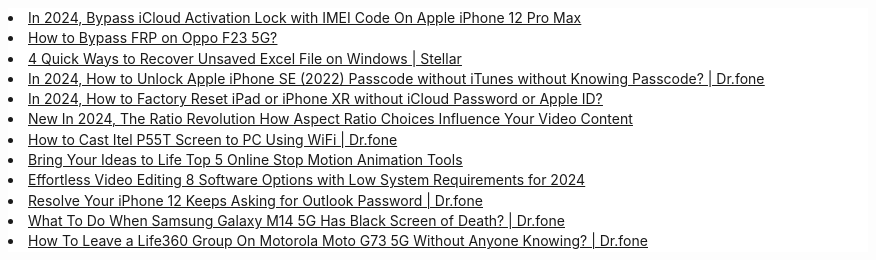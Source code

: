 <li><a href="https://activate-lock.techidaily.com/in-2024-bypass-icloud-activation-lock-with-imei-code-on-apple-iphone-12-pro-max-by-drfone-ios/"><u>In 2024, Bypass iCloud Activation Lock with IMEI Code On Apple iPhone 12 Pro Max</u></a></li>
<li><a href="https://android-frp.techidaily.com/how-to-bypass-frp-on-oppo-f23-5g-by-drfone-android/"><u>How to Bypass FRP on Oppo F23 5G?</u></a></li>
<li><a href="https://phone-solutions.techidaily.com/4-quick-ways-to-recover-unsaved-excel-file-on-windows-stellar-by-stellar-guide/"><u>4 Quick Ways to Recover Unsaved Excel File on Windows | Stellar</u></a></li>
<li><a href="https://iphone-unlock.techidaily.com/in-2024-how-to-unlock-apple-iphone-se-2022-passcode-without-itunes-without-knowing-passcode-drfone-by-drfone-ios/"><u>In 2024, How to Unlock Apple iPhone SE (2022) Passcode without iTunes without Knowing Passcode? | Dr.fone</u></a></li>
<li><a href="https://activate-lock.techidaily.com/in-2024-how-to-factory-reset-ipad-or-iphone-xr-without-icloud-password-or-apple-id-by-drfone-ios/"><u>In 2024, How to Factory Reset iPad or iPhone XR without iCloud Password or Apple ID?</u></a></li>
<li><a href="https://ai-video-apps.techidaily.com/new-in-2024-the-ratio-revolution-how-aspect-ratio-choices-influence-your-video-content/"><u>New In 2024, The Ratio Revolution How Aspect Ratio Choices Influence Your Video Content</u></a></li>
<li><a href="https://screen-mirror.techidaily.com/how-to-cast-itel-p55t-screen-to-pc-using-wifi-drfone-by-drfone-android/"><u>How to Cast Itel P55T Screen to PC Using WiFi | Dr.fone</u></a></li>
<li><a href="https://ai-vdieo-software.techidaily.com/bring-your-ideas-to-life-top-5-online-stop-motion-animation-tools/"><u>Bring Your Ideas to Life Top 5 Online Stop Motion Animation Tools</u></a></li>
<li><a href="https://ai-vdieo-software.techidaily.com/effortless-video-editing-8-software-options-with-low-system-requirements-for-2024/"><u>Effortless Video Editing 8 Software Options with Low System Requirements for 2024</u></a></li>
<li><a href="https://iphone-unlock.techidaily.com/resolve-your-iphone-12-keeps-asking-for-outlook-password-drfone-by-drfone-ios/"><u>Resolve Your iPhone 12 Keeps Asking for Outlook Password | Dr.fone</u></a></li>
<li><a href="https://howto.techidaily.com/what-to-do-when-samsung-galaxy-m14-5g-has-black-screen-of-death-drfone-by-drfone-fix-android-problems-fix-android-problems/"><u>What To Do When Samsung Galaxy M14 5G Has Black Screen of Death? | Dr.fone</u></a></li>
<li><a href="https://location-social.techidaily.com/how-to-leave-a-life360-group-on-motorola-moto-g73-5g-without-anyone-knowing-drfone-by-drfone-virtual-android/"><u>How To Leave a Life360 Group On Motorola Moto G73 5G Without Anyone Knowing? | Dr.fone</u></a></li>
</ul></div>

